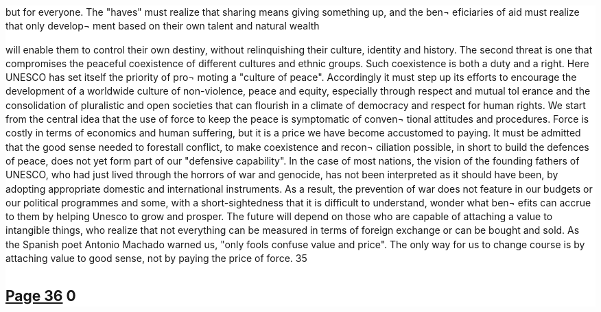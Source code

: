 but for everyone. The "haves" must realize that
sharing means giving something up, and the ben¬
eficiaries of aid must realize that only develop¬
ment based on their own talent and natural wealth



will enable them to control their own destiny,
without relinquishing their culture, identity and
history.
The second threat is one that compromises the
peaceful coexistence of different cultures and ethnic
groups. Such coexistence is both a duty and a right.
Here UNESCO has set itself the priority of pro¬
moting a "culture of peace". Accordingly it must
step up its efforts to encourage the development of
a worldwide culture of non-violence, peace and
equity, especially through respect and mutual tol
erance and the consolidation of pluralistic and
open societies that can flourish in a climate of
democracy and respect for human rights.
We start from the central idea that the use of
force to keep the peace is symptomatic of conven¬
tional attitudes and procedures. Force is costly in
terms of economics and human suffering, but it is
a price we have become accustomed to paying. It
must be admitted that the good sense needed to
forestall conflict, to make coexistence and recon¬
ciliation possible, in short to build the defences of
peace, does not yet form part of our "defensive
capability". In the case of most nations, the vision
of the founding fathers of UNESCO, who had just
lived through the horrors of war and genocide,
has not been interpreted as it should have been, by
adopting appropriate domestic and international
instruments. As a result, the prevention of war
does not feature in our budgets or our political
programmes and some, with a short-sightedness
that it is difficult to understand, wonder what ben¬
efits can accrue to them by helping Unesco to
grow and prosper.
The future will depend on those who are capable
of attaching a value to intangible things, who
realize that not everything can be measured in
terms of foreign exchange or can be bought and
sold. As the Spanish poet Antonio Machado warned
us, "only fools confuse value and price". The only
way for us to change course is by attaching value
to good sense, not by paying the price of force.
35

## [Page 36](098936engo.pdf#page=36) 0
